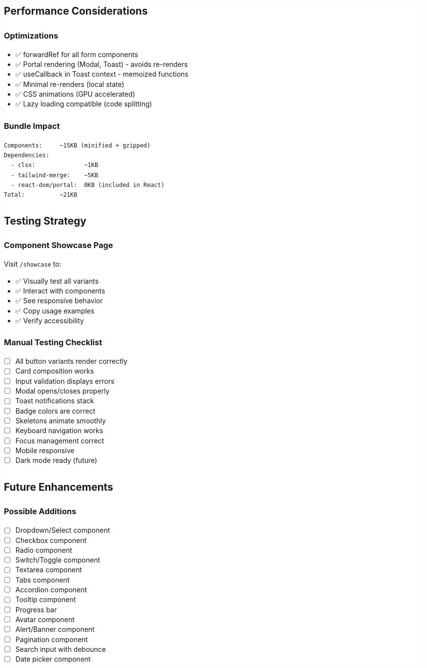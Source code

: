 ## Performance Considerations

### Optimizations
- ✅ forwardRef for all form components
- ✅ Portal rendering (Modal, Toast) - avoids re-renders
- ✅ useCallback in Toast context - memoized functions
- ✅ Minimal re-renders (local state)
- ✅ CSS animations (GPU accelerated)
- ✅ Lazy loading compatible (code splitting)

### Bundle Impact
```
Components:     ~15KB (minified + gzipped)
Dependencies:   
  - clsx:              ~1KB
  - tailwind-merge:    ~5KB
  - react-dom/portal:  0KB (included in React)
Total:          ~21KB
```

## Testing Strategy

### Component Showcase Page
Visit `/showcase` to:
- ✅ Visually test all variants
- ✅ Interact with components
- ✅ See responsive behavior
- ✅ Copy usage examples
- ✅ Verify accessibility

### Manual Testing Checklist
- [ ] All button variants render correctly
- [ ] Card composition works
- [ ] Input validation displays errors
- [ ] Modal opens/closes properly
- [ ] Toast notifications stack
- [ ] Badge colors are correct
- [ ] Skeletons animate smoothly
- [ ] Keyboard navigation works
- [ ] Focus management correct
- [ ] Mobile responsive
- [ ] Dark mode ready (future)

## Future Enhancements

### Possible Additions
- [ ] Dropdown/Select component
- [ ] Checkbox component
- [ ] Radio component
- [ ] Switch/Toggle component
- [ ] Textarea component
- [ ] Tabs component
- [ ] Accordion component
- [ ] Tooltip component
- [ ] Progress bar
- [ ] Avatar component
- [ ] Alert/Banner component
- [ ] Pagination component
- [ ] Search input with debounce
- [ ] Date picker component